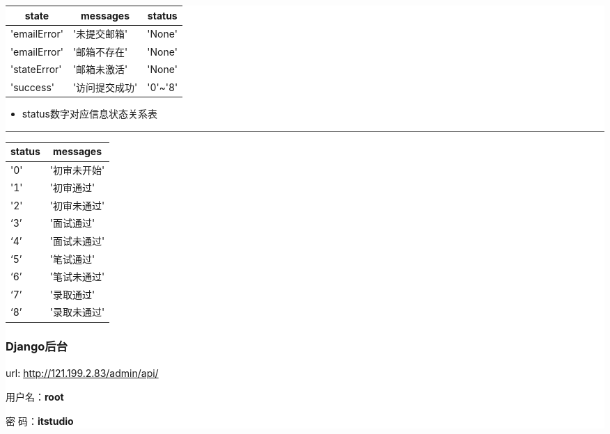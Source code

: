 | state        | messages       | status  |
| ------------ | -------------- | ------- |
| 'emailError' | '未提交邮箱'   | 'None'  |
| 'emailError' | '邮箱不存在'   | 'None'  |
| 'stateError' | '邮箱未激活'   | 'None'  |
| 'success'    | '访问提交成功' | '0'~'8' |


* status数字对应信息状态关系表
---------------------------------------------------------

| status | messages     |
| ------ | ------------ |
| '0'    | '初审未开始' |
| '1'    | '初审通过'   |
| '2'    | '初审未通过' |
| ‘3’    | '面试通过'   |
| ‘4’    | '面试未通过' |
| ‘5’    | '笔试通过'   |
| ‘6’    | '笔试未通过' |
| ‘7’    | '录取通过'   |
| ‘8’    | '录取未通过' |

### Django后台

url:    http://121.199.2.83/admin/api/

用户名：**root**

密    码：**itstudio**